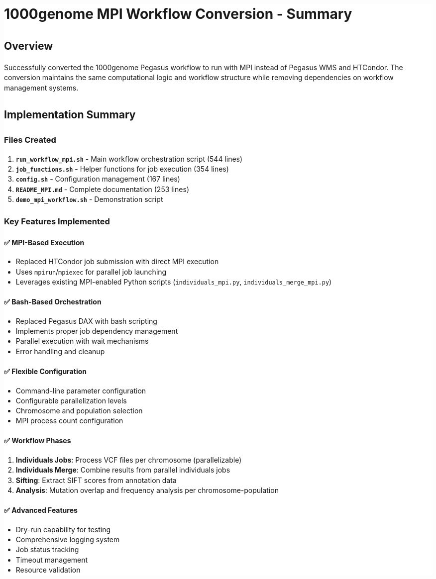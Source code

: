 # 1000genome MPI Workflow Conversion - Summary

## Overview
Successfully converted the 1000genome Pegasus workflow to run with MPI instead of Pegasus WMS and HTCondor. The conversion maintains the same computational logic and workflow structure while removing dependencies on workflow management systems.

## Implementation Summary

### Files Created
1. **`run_workflow_mpi.sh`** - Main workflow orchestration script (544 lines)
2. **`job_functions.sh`** - Helper functions for job execution (354 lines)  
3. **`config.sh`** - Configuration management (167 lines)
4. **`README_MPI.md`** - Complete documentation (253 lines)
5. **`demo_mpi_workflow.sh`** - Demonstration script

### Key Features Implemented

#### ✅ MPI-Based Execution
- Replaced HTCondor job submission with direct MPI execution
- Uses `mpirun`/`mpiexec` for parallel job launching
- Leverages existing MPI-enabled Python scripts (`individuals_mpi.py`, `individuals_merge_mpi.py`)

#### ✅ Bash-Based Orchestration
- Replaced Pegasus DAX with bash scripting
- Implements proper job dependency management
- Parallel execution with wait mechanisms
- Error handling and cleanup

#### ✅ Flexible Configuration
- Command-line parameter configuration
- Configurable parallelization levels
- Chromosome and population selection
- MPI process count configuration

#### ✅ Workflow Phases
1. **Individuals Jobs**: Process VCF files per chromosome (parallelizable)
2. **Individuals Merge**: Combine results from parallel individuals jobs  
3. **Sifting**: Extract SIFT scores from annotation data
4. **Analysis**: Mutation overlap and frequency analysis per chromosome-population

#### ✅ Advanced Features
- Dry-run capability for testing
- Comprehensive logging system
- Job status tracking
- Timeout management
- Resource validation
